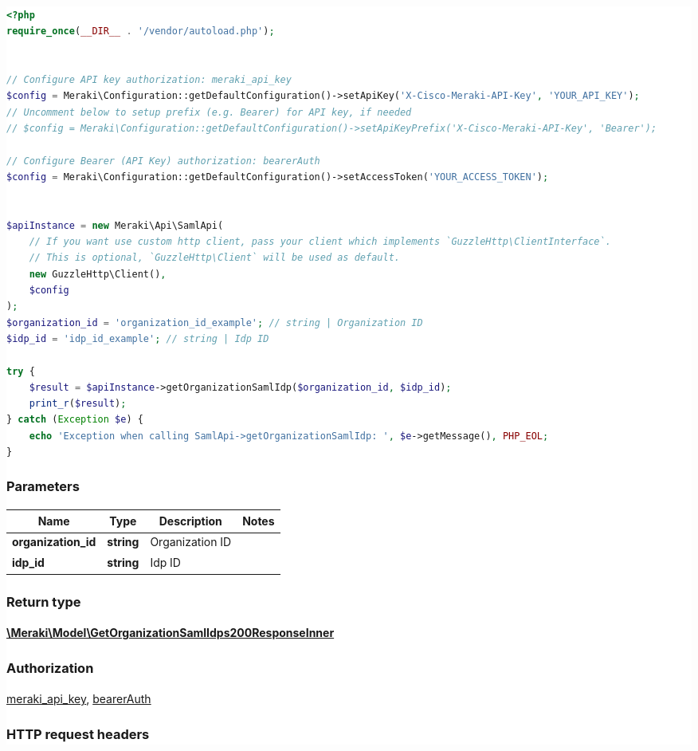 ```php
<?php
require_once(__DIR__ . '/vendor/autoload.php');


// Configure API key authorization: meraki_api_key
$config = Meraki\Configuration::getDefaultConfiguration()->setApiKey('X-Cisco-Meraki-API-Key', 'YOUR_API_KEY');
// Uncomment below to setup prefix (e.g. Bearer) for API key, if needed
// $config = Meraki\Configuration::getDefaultConfiguration()->setApiKeyPrefix('X-Cisco-Meraki-API-Key', 'Bearer');

// Configure Bearer (API Key) authorization: bearerAuth
$config = Meraki\Configuration::getDefaultConfiguration()->setAccessToken('YOUR_ACCESS_TOKEN');


$apiInstance = new Meraki\Api\SamlApi(
    // If you want use custom http client, pass your client which implements `GuzzleHttp\ClientInterface`.
    // This is optional, `GuzzleHttp\Client` will be used as default.
    new GuzzleHttp\Client(),
    $config
);
$organization_id = 'organization_id_example'; // string | Organization ID
$idp_id = 'idp_id_example'; // string | Idp ID

try {
    $result = $apiInstance->getOrganizationSamlIdp($organization_id, $idp_id);
    print_r($result);
} catch (Exception $e) {
    echo 'Exception when calling SamlApi->getOrganizationSamlIdp: ', $e->getMessage(), PHP_EOL;
}
```

### Parameters

| Name | Type | Description  | Notes |
| ------------- | ------------- | ------------- | ------------- |
| **organization_id** | **string**| Organization ID | |
| **idp_id** | **string**| Idp ID | |

### Return type

[**\Meraki\Model\GetOrganizationSamlIdps200ResponseInner**](../Model/GetOrganizationSamlIdps200ResponseInner.md)

### Authorization

[meraki_api_key](../../README.md#meraki_api_key), [bearerAuth](../../README.md#bearerAuth)

### HTTP request headers

